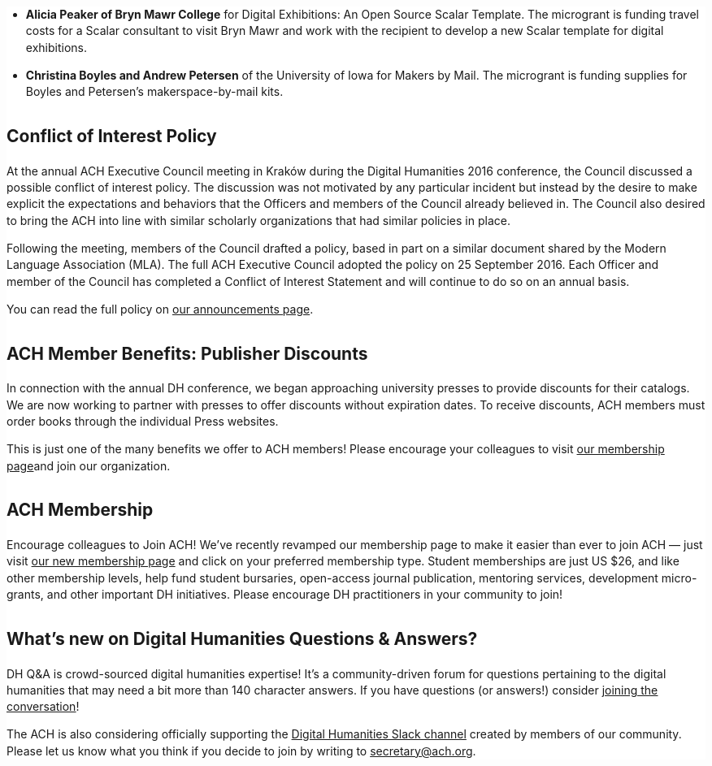 - **Alicia Peaker of Bryn Mawr College** for Digital Exhibitions: An Open Source Scalar Template. The microgrant is funding travel costs for a Scalar consultant to visit Bryn Mawr and work with the recipient to develop a new Scalar template for digital exhibitions.

- **Christina Boyles and Andrew Petersen** of the University of Iowa for Makers by Mail. The microgrant is funding supplies for Boyles and Petersen’s makerspace-by-mail kits.

## Conflict of Interest Policy

At the annual ACH Executive Council meeting in Kraków during the Digital Humanities 2016 conference, the Council discussed a possible conflict of interest policy. The discussion was not motivated by any particular incident but instead by the desire to make explicit the expectations and behaviors that the Officers and members of the Council already believed in. The Council also desired to bring the ACH into line with similar scholarly organizations that had similar policies in place.

Following the meeting, members of the Council drafted a policy, based in part on a similar document shared by the Modern Language Association (MLA). The full ACH Executive Council adopted the policy on 25 September 2016. Each Officer and member of the Council has completed a Conflict of Interest Statement and will continue to do so on an annual basis.

You can read the full policy on [our announcements page](/news/2016/12/ach-adopts-conflict-of-interest-statement/).

## ACH Member Benefits: Publisher Discounts

In connection with the annual DH conference, we began approaching university presses to provide discounts for their catalogs. We are now working to partner with presses to offer discounts without expiration dates. To receive discounts, ACH members must order books through the individual Press websites.

This is just one of the many benefits we offer to ACH members! Please encourage your colleagues to visit [our membership page](https://members.ach.org/)and join our organization.

## ACH Membership

Encourage colleagues to Join ACH! We’ve recently revamped our membership page to make it easier than ever to join ACH — just visit [our new membership page](https://members.ach.org/) and click on your preferred membership type. Student memberships are just US $26, and like other membership levels, help fund student bursaries, open-access journal publication, mentoring services, development micro-grants, and other important DH initiatives. Please encourage DH practitioners in your community to join!

## What’s new on Digital Humanities Questions &amp; Answers?

DH Q&amp;A is crowd-sourced digital humanities expertise! It’s a community-driven forum for questions pertaining to the digital humanities that may need a bit more than 140 character answers. If you have questions (or answers!) consider <u>[joining the conversation](http://digitalhumanities.org/answers/register.php)</u>!

The ACH is also considering officially supporting the [Digital Humanities Slack channel](http://tinyurl.com/DHslack) created by members of our community. Please let us know what you think if you decide to join by writing to secretary@ach.org.
